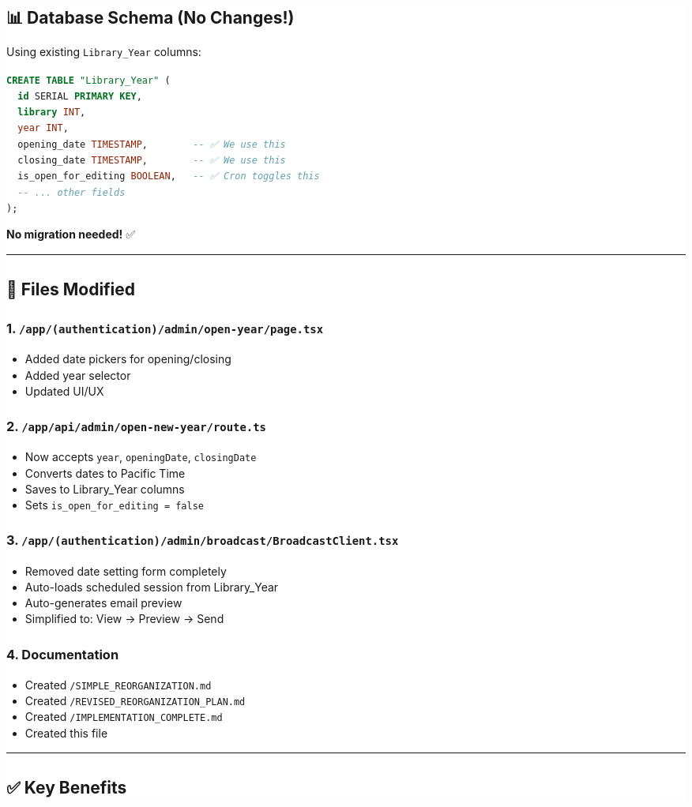 
## 📊 Database Schema (No Changes!)

Using existing `Library_Year` columns:
```sql
CREATE TABLE "Library_Year" (
  id SERIAL PRIMARY KEY,
  library INT,
  year INT,
  opening_date TIMESTAMP,        -- ✅ We use this
  closing_date TIMESTAMP,        -- ✅ We use this
  is_open_for_editing BOOLEAN,   -- ✅ Cron toggles this
  -- ... other fields
);
```

**No migration needed!** ✅

---

## 📁 Files Modified

### 1. `/app/(authentication)/admin/open-year/page.tsx`
- Added date pickers for opening/closing
- Added year selector
- Updated UI/UX

### 2. `/app/api/admin/open-new-year/route.ts`
- Now accepts `year`, `openingDate`, `closingDate`
- Converts dates to Pacific Time
- Saves to Library_Year columns
- Sets `is_open_for_editing = false`

### 3. `/app/(authentication)/admin/broadcast/BroadcastClient.tsx`
- Removed date setting form completely
- Auto-loads scheduled session from Library_Year
- Auto-generates email preview
- Simplified to: View → Preview → Send

### 4. Documentation
- Created `/SIMPLE_REORGANIZATION.md`
- Created `/REVISED_REORGANIZATION_PLAN.md`
- Created `/IMPLEMENTATION_COMPLETE.md`
- Created this file

---

## ✅ Key Benefits
